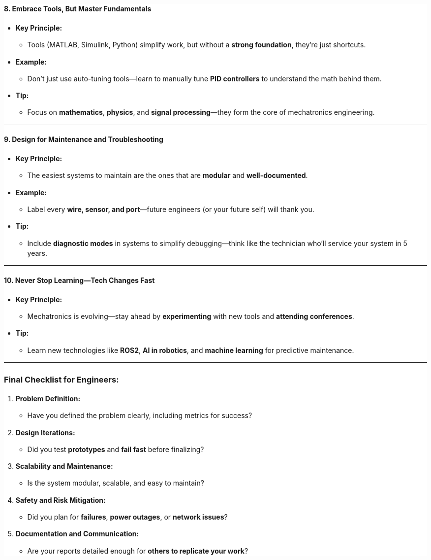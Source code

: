 
#### **8. Embrace Tools, But Master Fundamentals**  

- **Key Principle:**  
  - Tools (MATLAB, Simulink, Python) simplify work, but without a **strong foundation**, they’re just shortcuts.  

- **Example:**  
  - Don’t just use auto-tuning tools—learn to manually tune **PID controllers** to understand the math behind them.  

- **Tip:**  
  - Focus on **mathematics**, **physics**, and **signal processing**—they form the core of mechatronics engineering.  

---

#### **9. Design for Maintenance and Troubleshooting**  

- **Key Principle:**  
  - The easiest systems to maintain are the ones that are **modular** and **well-documented**.  

- **Example:**  
  - Label every **wire, sensor, and port**—future engineers (or your future self) will thank you.  

- **Tip:**  
  - Include **diagnostic modes** in systems to simplify debugging—think like the technician who’ll service your system in 5 years.  

---

#### **10. Never Stop Learning—Tech Changes Fast**  

- **Key Principle:**  
  - Mechatronics is evolving—stay ahead by **experimenting** with new tools and **attending conferences**.  

- **Tip:**  
  - Learn new technologies like **ROS2**, **AI in robotics**, and **machine learning** for predictive maintenance.  

---

### **Final Checklist for Engineers:**  

1. **Problem Definition:**  
   - Have you defined the problem clearly, including metrics for success?  

2. **Design Iterations:**  
   - Did you test **prototypes** and **fail fast** before finalizing?  

3. **Scalability and Maintenance:**  
   - Is the system modular, scalable, and easy to maintain?  

4. **Safety and Risk Mitigation:**  
   - Did you plan for **failures**, **power outages**, or **network issues**?  

5. **Documentation and Communication:**  
   - Are your reports detailed enough for **others to replicate your work**?  
